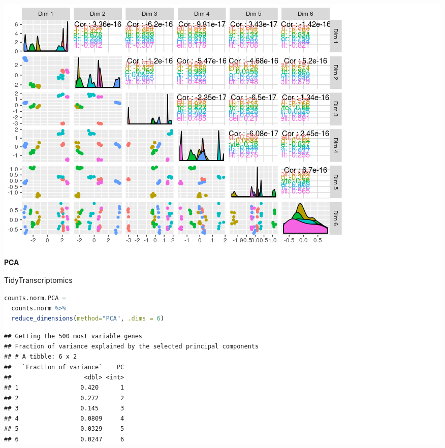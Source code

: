 ![](README_files/figure-gfm/plot_mds-1.png)

**PCA**

<div class="column-left">

TidyTranscriptomics

``` r
counts.norm.PCA =
  counts.norm %>%
  reduce_dimensions(method="PCA", .dims = 6)
```

    ## Getting the 500 most variable genes
    ## Fraction of variance explained by the selected principal components
    ## # A tibble: 6 x 2
    ##   `Fraction of variance`    PC
    ##                    <dbl> <int>
    ## 1                 0.420      1
    ## 2                 0.272      2
    ## 3                 0.145      3
    ## 4                 0.0809     4
    ## 5                 0.0329     5
    ## 6                 0.0247     6
